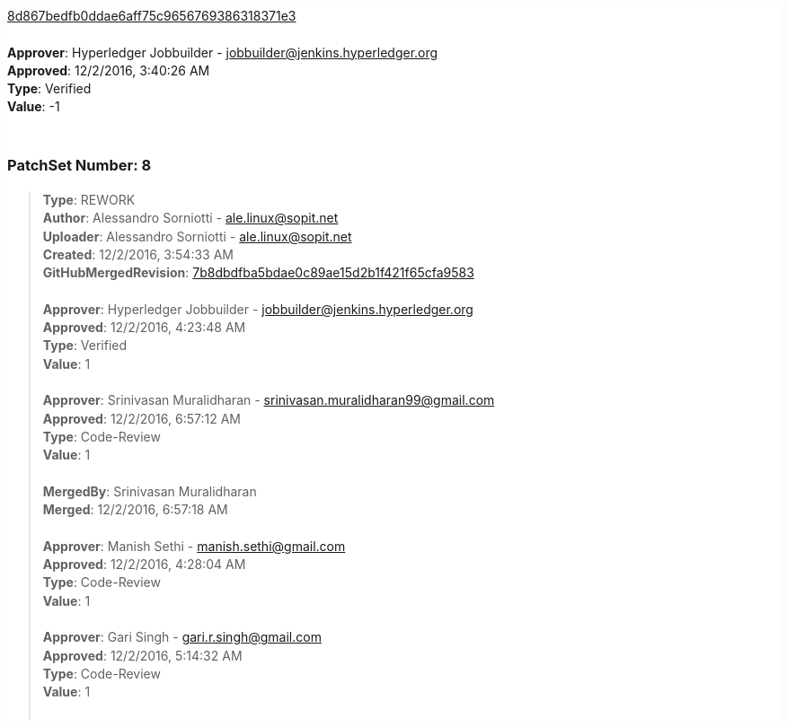 [8d867bedfb0ddae6aff75c9656769386318371e3](https://github.com/hyperledger-gerrit-archive/fabric/commit/8d867bedfb0ddae6aff75c9656769386318371e3)<br><br><strong>Approver</strong>: Hyperledger Jobbuilder - jobbuilder@jenkins.hyperledger.org<br><strong>Approved</strong>: 12/2/2016, 3:40:26 AM<br><strong>Type</strong>: Verified<br><strong>Value</strong>: -1<br><br></blockquote><h3>PatchSet Number: 8</h3><blockquote><strong>Type</strong>: REWORK<br><strong>Author</strong>: Alessandro Sorniotti - ale.linux@sopit.net<br><strong>Uploader</strong>: Alessandro Sorniotti - ale.linux@sopit.net<br><strong>Created</strong>: 12/2/2016, 3:54:33 AM<br><strong>GitHubMergedRevision</strong>: [7b8dbdfba5bdae0c89ae15d2b1f421f65cfa9583](https://github.com/hyperledger-gerrit-archive/fabric/commit/7b8dbdfba5bdae0c89ae15d2b1f421f65cfa9583)<br><br><strong>Approver</strong>: Hyperledger Jobbuilder - jobbuilder@jenkins.hyperledger.org<br><strong>Approved</strong>: 12/2/2016, 4:23:48 AM<br><strong>Type</strong>: Verified<br><strong>Value</strong>: 1<br><br><strong>Approver</strong>: Srinivasan Muralidharan - srinivasan.muralidharan99@gmail.com<br><strong>Approved</strong>: 12/2/2016, 6:57:12 AM<br><strong>Type</strong>: Code-Review<br><strong>Value</strong>: 1<br><br><strong>MergedBy</strong>: Srinivasan Muralidharan<br><strong>Merged</strong>: 12/2/2016, 6:57:18 AM<br><br><strong>Approver</strong>: Manish Sethi - manish.sethi@gmail.com<br><strong>Approved</strong>: 12/2/2016, 4:28:04 AM<br><strong>Type</strong>: Code-Review<br><strong>Value</strong>: 1<br><br><strong>Approver</strong>: Gari Singh - gari.r.singh@gmail.com<br><strong>Approved</strong>: 12/2/2016, 5:14:32 AM<br><strong>Type</strong>: Code-Review<br><strong>Value</strong>: 1<br><br></blockquote>